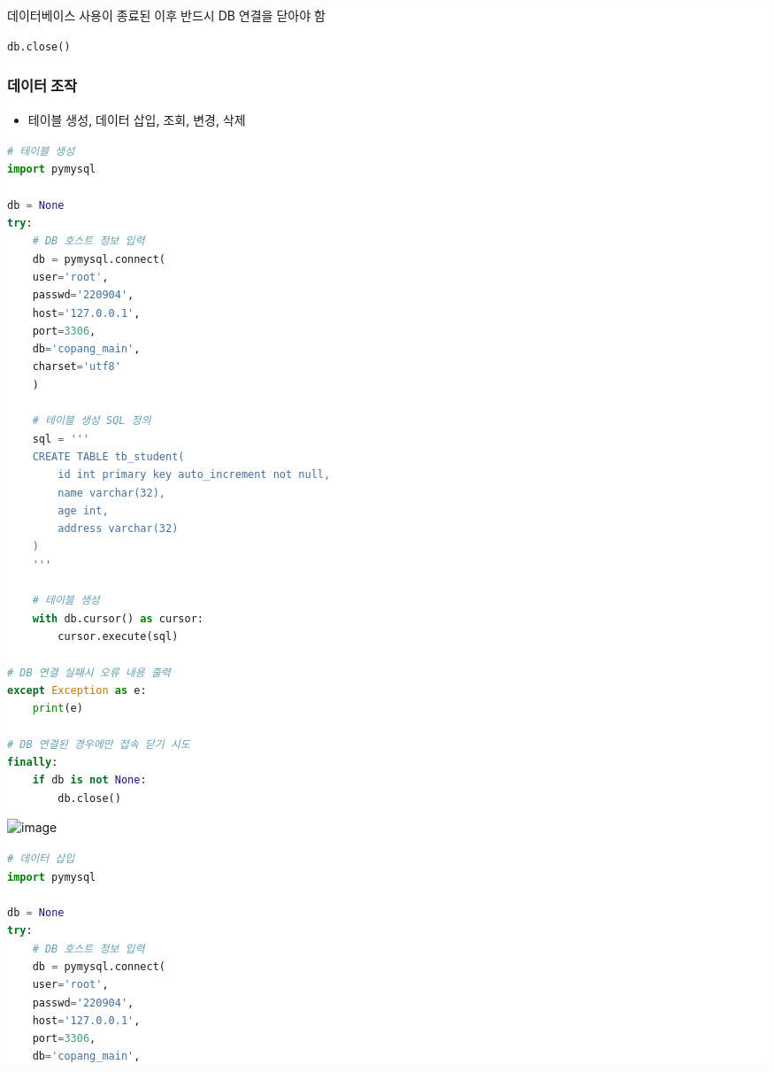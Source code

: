 데이터베이스 사용이 종료된 이후 반드시 DB 연결을 닫아야 함


```python
db.close()
```

### 데이터 조작

- 테이블 생성, 데이터 삽입, 조회, 변경, 삭제


```python
# 테이블 생성
import pymysql

db = None
try:
    # DB 호스트 정보 입력
    db = pymysql.connect(
    user='root', 
    passwd='220904', 
    host='127.0.0.1', 
    port=3306,
    db='copang_main', 
    charset='utf8'
    )

    # 테이블 생성 SQL 정의
    sql = '''
    CREATE TABLE tb_student(
        id int primary key auto_increment not null,
        name varchar(32),
        age int,
        address varchar(32)
    )
    '''

    # 테이블 생성
    with db.cursor() as cursor:
        cursor.execute(sql)

# DB 연결 실패시 오류 내용 출력
except Exception as e:
    print(e)

# DB 연결된 경우에만 접속 닫기 시도
finally:
    if db is not None:
        db.close()
```
![image](https://user-images.githubusercontent.com/100760303/227845719-ce677697-1dd3-4f1c-b713-24f2f5cb5312.png)

```python
# 데이터 삽입
import pymysql

db = None
try:
    # DB 호스트 정보 입력
    db = pymysql.connect(
    user='root', 
    passwd='220904', 
    host='127.0.0.1', 
    port=3306,
    db='copang_main', 
```
